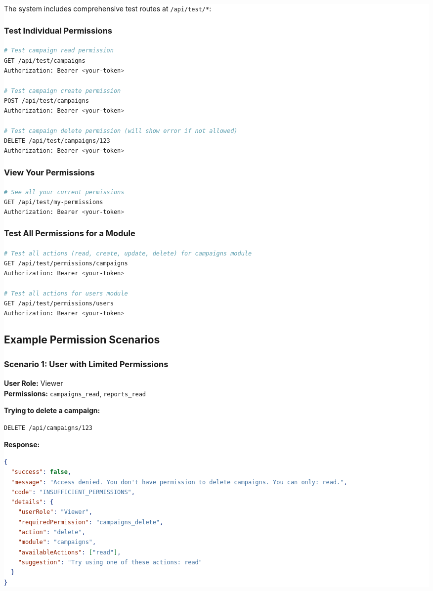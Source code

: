 The system includes comprehensive test routes at `/api/test/*`:

### Test Individual Permissions
```bash
# Test campaign read permission
GET /api/test/campaigns
Authorization: Bearer <your-token>

# Test campaign create permission  
POST /api/test/campaigns
Authorization: Bearer <your-token>

# Test campaign delete permission (will show error if not allowed)
DELETE /api/test/campaigns/123
Authorization: Bearer <your-token>
```

### View Your Permissions
```bash
# See all your current permissions
GET /api/test/my-permissions
Authorization: Bearer <your-token>
```

### Test All Permissions for a Module
```bash
# Test all actions (read, create, update, delete) for campaigns module
GET /api/test/permissions/campaigns
Authorization: Bearer <your-token>

# Test all actions for users module
GET /api/test/permissions/users
Authorization: Bearer <your-token>
```

## Example Permission Scenarios

### Scenario 1: User with Limited Permissions

**User Role:** Viewer  
**Permissions:** `campaigns_read`, `reports_read`

**Trying to delete a campaign:**
```bash
DELETE /api/campaigns/123
```

**Response:**
```json
{
  "success": false,
  "message": "Access denied. You don't have permission to delete campaigns. You can only: read.",
  "code": "INSUFFICIENT_PERMISSIONS",
  "details": {
    "userRole": "Viewer",
    "requiredPermission": "campaigns_delete",
    "action": "delete",
    "module": "campaigns",
    "availableActions": ["read"],
    "suggestion": "Try using one of these actions: read"
  }
}
```

